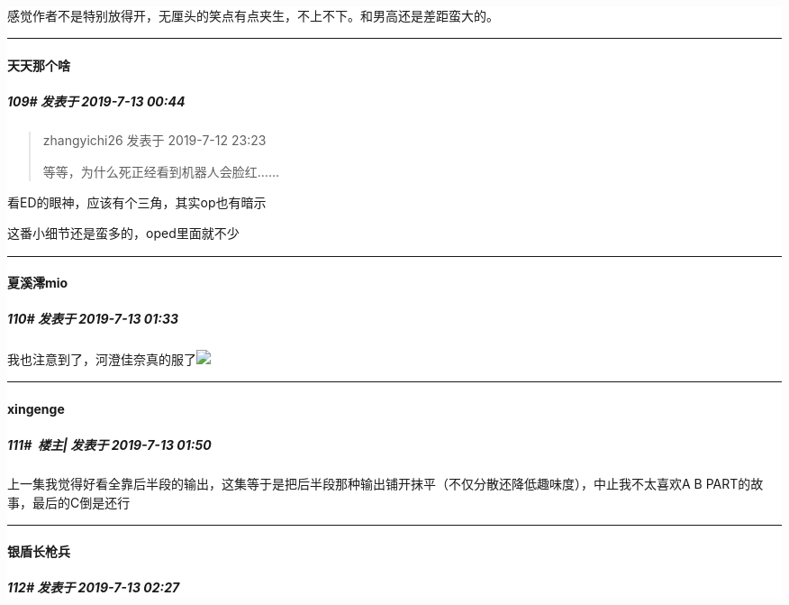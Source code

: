 


感觉作者不是特别放得开，无厘头的笑点有点夹生，不上不下。和男高还是差距蛮大的。







-----

####  天天那个啥  
##### 109#       发表于 2019-7-13 00:44



<blockquote>zhangyichi26 发表于 2019-7-12 23:23

等等，为什么死正经看到机器人会脸红……</blockquote>
看ED的眼神，应该有个三角，其实op也有暗示


这番小细节还是蛮多的，oped里面就不少







-----

####  夏溪澪mio  
##### 110#       发表于 2019-7-13 01:33




我也注意到了，河澄佳奈真的服了<img src="https://static.saraba1st.com/image/smiley/face2017/001.png" referrerpolicy="no-referrer">







-----

####  xingenge  
##### 111#         楼主| 发表于 2019-7-13 01:50




上一集我觉得好看全靠后半段的输出，这集等于是把后半段那种输出铺开抹平（不仅分散还降低趣味度），中止我不太喜欢A B PART的故事，最后的C倒是还行







-----

####  银盾长枪兵  
##### 112#       发表于 2019-7-13 02:27
